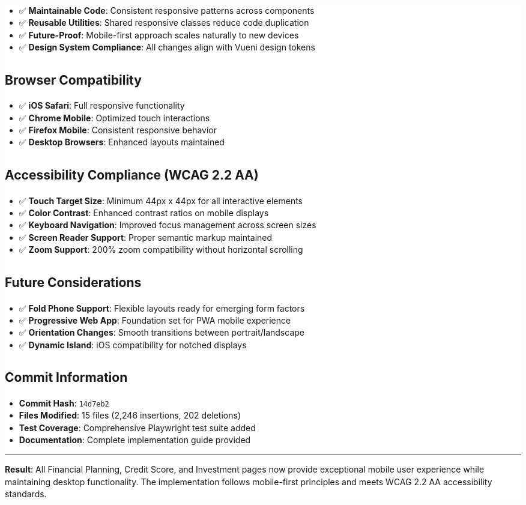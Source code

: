 - ✅ **Maintainable Code**: Consistent responsive patterns across components
- ✅ **Reusable Utilities**: Shared responsive classes reduce code duplication
- ✅ **Future-Proof**: Mobile-first approach scales naturally to new devices
- ✅ **Design System Compliance**: All changes align with Vueni design tokens

## Browser Compatibility

- ✅ **iOS Safari**: Full responsive functionality
- ✅ **Chrome Mobile**: Optimized touch interactions
- ✅ **Firefox Mobile**: Consistent responsive behavior
- ✅ **Desktop Browsers**: Enhanced layouts maintained

## Accessibility Compliance (WCAG 2.2 AA)

- ✅ **Touch Target Size**: Minimum 44px x 44px for all interactive elements
- ✅ **Color Contrast**: Enhanced contrast ratios on mobile displays
- ✅ **Keyboard Navigation**: Improved focus management across screen sizes
- ✅ **Screen Reader Support**: Proper semantic markup maintained
- ✅ **Zoom Support**: 200% zoom compatibility without horizontal scrolling

## Future Considerations

- ✅ **Fold Phone Support**: Flexible layouts ready for emerging form factors
- ✅ **Progressive Web App**: Foundation set for PWA mobile experience
- ✅ **Orientation Changes**: Smooth transitions between portrait/landscape
- ✅ **Dynamic Island**: iOS compatibility for notched displays

## Commit Information

- **Commit Hash**: `14d7eb2`
- **Files Modified**: 15 files (2,246 insertions, 202 deletions)
- **Test Coverage**: Comprehensive Playwright test suite added
- **Documentation**: Complete implementation guide provided

---

**Result**: All Financial Planning, Credit Score, and Investment pages now provide exceptional mobile user experience while maintaining desktop functionality. The implementation follows mobile-first principles and meets WCAG 2.2 AA accessibility standards.
